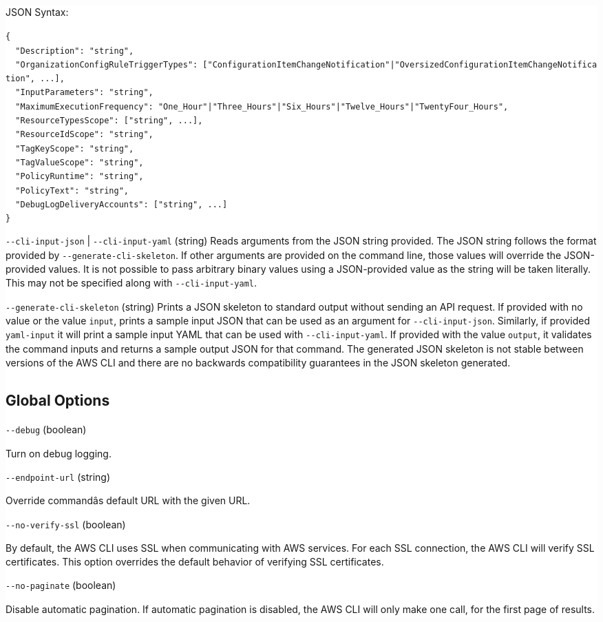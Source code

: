 JSON Syntax:

```
{
  "Description": "string",
  "OrganizationConfigRuleTriggerTypes": ["ConfigurationItemChangeNotification"|"OversizedConfigurationItemChangeNotification", ...],
  "InputParameters": "string",
  "MaximumExecutionFrequency": "One_Hour"|"Three_Hours"|"Six_Hours"|"Twelve_Hours"|"TwentyFour_Hours",
  "ResourceTypesScope": ["string", ...],
  "ResourceIdScope": "string",
  "TagKeyScope": "string",
  "TagValueScope": "string",
  "PolicyRuntime": "string",
  "PolicyText": "string",
  "DebugLogDeliveryAccounts": ["string", ...]
}
```

`--cli-input-json` | `--cli-input-yaml` (string)
Reads arguments from the JSON string provided. The JSON string follows the format provided by `--generate-cli-skeleton`. If other arguments are provided on the command line, those values will override the JSON-provided values. It is not possible to pass arbitrary binary values using a JSON-provided value as the string will be taken literally. This may not be specified along with `--cli-input-yaml`.

`--generate-cli-skeleton` (string)
Prints a JSON skeleton to standard output without sending an API request. If provided with no value or the value `input`, prints a sample input JSON that can be used as an argument for `--cli-input-json`. Similarly, if provided `yaml-input` it will print a sample input YAML that can be used with `--cli-input-yaml`. If provided with the value `output`, it validates the command inputs and returns a sample output JSON for that command. The generated JSON skeleton is not stable between versions of the AWS CLI and there are no backwards compatibility guarantees in the JSON skeleton generated.

## Global Options

`--debug` (boolean)

Turn on debug logging.

`--endpoint-url` (string)

Override commandâs default URL with the given URL.

`--no-verify-ssl` (boolean)

By default, the AWS CLI uses SSL when communicating with AWS services. For each SSL connection, the AWS CLI will verify SSL certificates. This option overrides the default behavior of verifying SSL certificates.

`--no-paginate` (boolean)

Disable automatic pagination. If automatic pagination is disabled, the AWS CLI will only make one call, for the first page of results.
